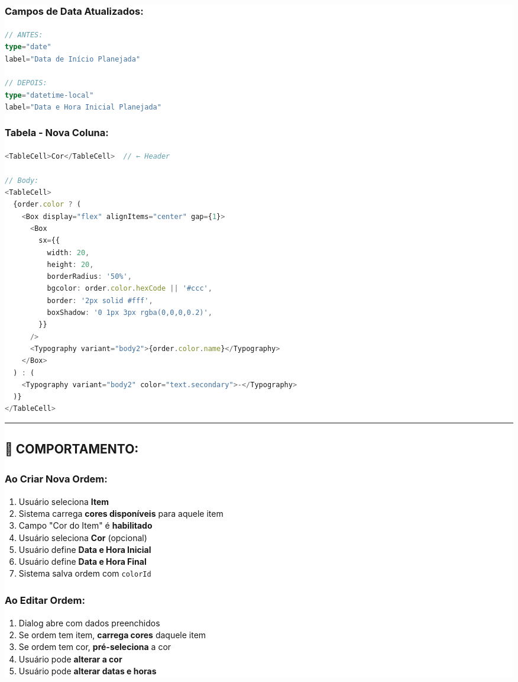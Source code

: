### **Campos de Data Atualizados:**
```typescript
// ANTES:
type="date"
label="Data de Início Planejada"

// DEPOIS:
type="datetime-local"
label="Data e Hora Inicial Planejada"
```

### **Tabela - Nova Coluna:**
```typescript
<TableCell>Cor</TableCell>  // ← Header

// Body:
<TableCell>
  {order.color ? (
    <Box display="flex" alignItems="center" gap={1}>
      <Box
        sx={{
          width: 20,
          height: 20,
          borderRadius: '50%',
          bgcolor: order.color.hexCode || '#ccc',
          border: '2px solid #fff',
          boxShadow: '0 1px 3px rgba(0,0,0,0.2)',
        }}
      />
      <Typography variant="body2">{order.color.name}</Typography>
    </Box>
  ) : (
    <Typography variant="body2" color="text.secondary">-</Typography>
  )}
</TableCell>
```

---

## 🎯 **COMPORTAMENTO:**

### **Ao Criar Nova Ordem:**
1. Usuário seleciona **Item**
2. Sistema carrega **cores disponíveis** para aquele item
3. Campo "Cor do Item" é **habilitado**
4. Usuário seleciona **Cor** (opcional)
5. Usuário define **Data e Hora Inicial**
6. Usuário define **Data e Hora Final**
7. Sistema salva ordem com `colorId`

### **Ao Editar Ordem:**
1. Dialog abre com dados preenchidos
2. Se ordem tem item, **carrega cores** daquele item
3. Se ordem tem cor, **pré-seleciona** a cor
4. Usuário pode **alterar a cor**
5. Usuário pode **alterar datas e horas**
